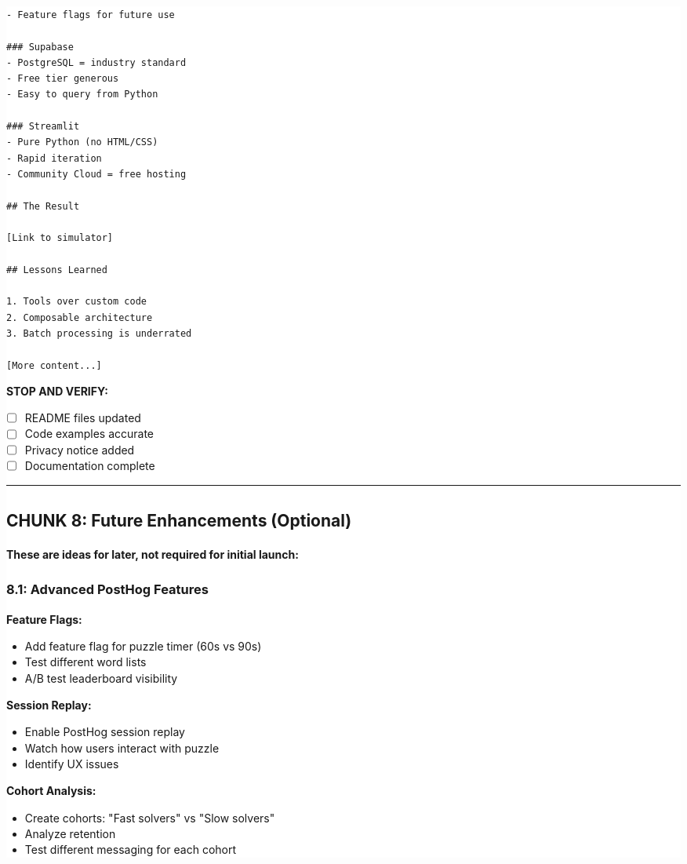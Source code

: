 ```
- Feature flags for future use

### Supabase
- PostgreSQL = industry standard
- Free tier generous
- Easy to query from Python

### Streamlit
- Pure Python (no HTML/CSS)
- Rapid iteration
- Community Cloud = free hosting

## The Result

[Link to simulator]

## Lessons Learned

1. Tools over custom code
2. Composable architecture
3. Batch processing is underrated

[More content...]
```

**STOP AND VERIFY:**
- [ ] README files updated
- [ ] Code examples accurate
- [ ] Privacy notice added
- [ ] Documentation complete

---

## CHUNK 8: Future Enhancements (Optional)

**These are ideas for later, not required for initial launch:**

### 8.1: Advanced PostHog Features

**Feature Flags:**
- Add feature flag for puzzle timer (60s vs 90s)
- Test different word lists
- A/B test leaderboard visibility

**Session Replay:**
- Enable PostHog session replay
- Watch how users interact with puzzle
- Identify UX issues

**Cohort Analysis:**
- Create cohorts: "Fast solvers" vs "Slow solvers"
- Analyze retention
- Test different messaging for each cohort

